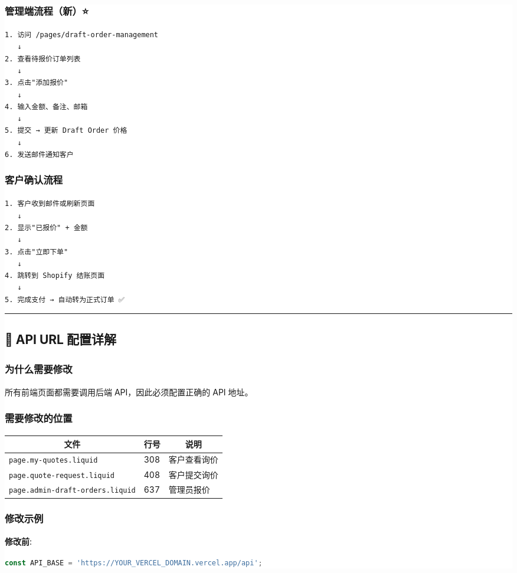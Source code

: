 ### 管理端流程（新）⭐

```
1. 访问 /pages/draft-order-management
   ↓
2. 查看待报价订单列表
   ↓
3. 点击"添加报价"
   ↓
4. 输入金额、备注、邮箱
   ↓
5. 提交 → 更新 Draft Order 价格
   ↓
6. 发送邮件通知客户
```

### 客户确认流程

```
1. 客户收到邮件或刷新页面
   ↓
2. 显示"已报价" + 金额
   ↓
3. 点击"立即下单"
   ↓
4. 跳转到 Shopify 结账页面
   ↓
5. 完成支付 → 自动转为正式订单 ✅
```

---

## 🔧 API URL 配置详解

### 为什么需要修改

所有前端页面都需要调用后端 API，因此必须配置正确的 API 地址。

### 需要修改的位置

| 文件 | 行号 | 说明 |
|------|------|------|
| `page.my-quotes.liquid` | 308 | 客户查看询价 |
| `page.quote-request.liquid` | 408 | 客户提交询价 |
| `page.admin-draft-orders.liquid` | 637 | 管理员报价 |

### 修改示例

**修改前**:
```javascript
const API_BASE = 'https://YOUR_VERCEL_DOMAIN.vercel.app/api';
```

